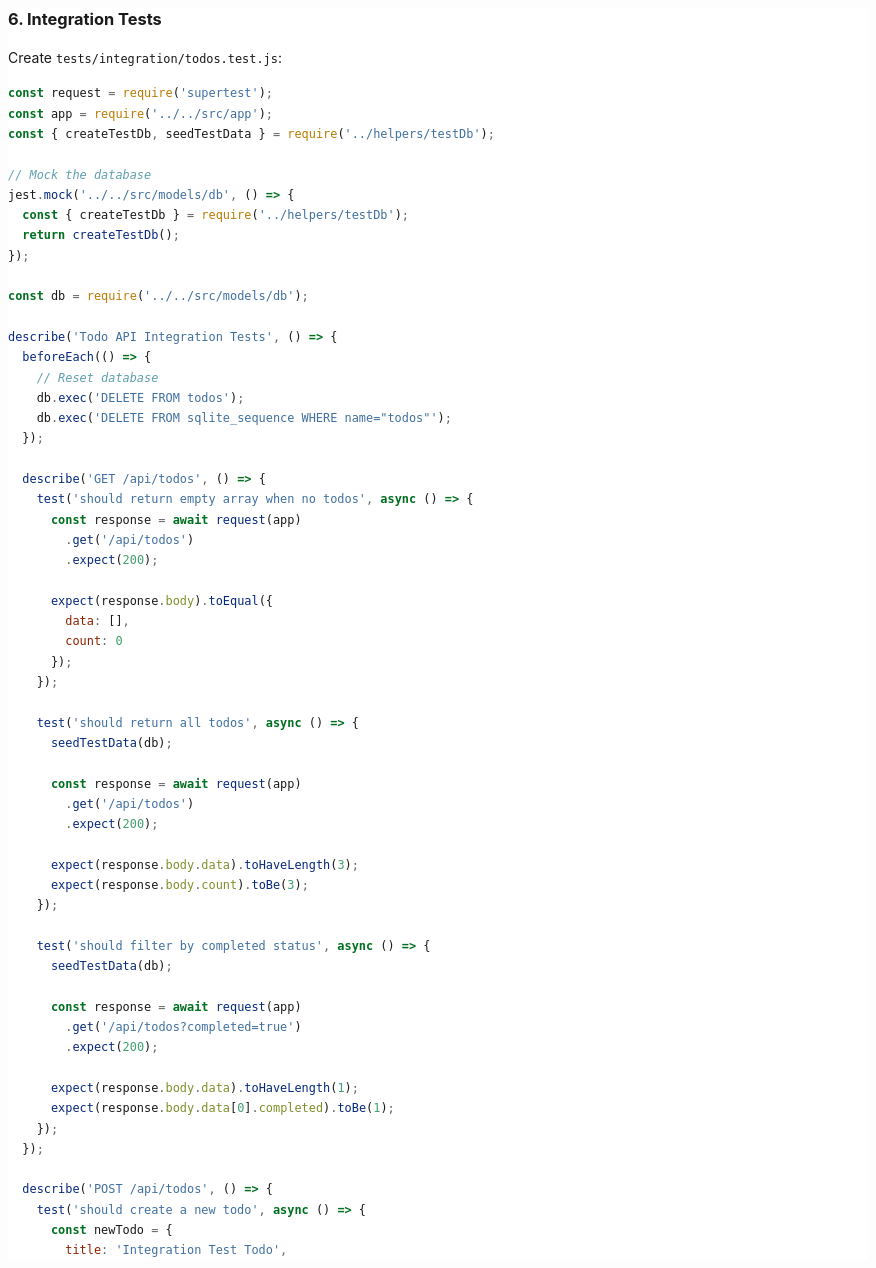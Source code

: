 ```javascript
```

### 6. Integration Tests
Create `tests/integration/todos.test.js`:
```javascript
const request = require('supertest');
const app = require('../../src/app');
const { createTestDb, seedTestData } = require('../helpers/testDb');

// Mock the database
jest.mock('../../src/models/db', () => {
  const { createTestDb } = require('../helpers/testDb');
  return createTestDb();
});

const db = require('../../src/models/db');

describe('Todo API Integration Tests', () => {
  beforeEach(() => {
    // Reset database
    db.exec('DELETE FROM todos');
    db.exec('DELETE FROM sqlite_sequence WHERE name="todos"');
  });
  
  describe('GET /api/todos', () => {
    test('should return empty array when no todos', async () => {
      const response = await request(app)
        .get('/api/todos')
        .expect(200);
      
      expect(response.body).toEqual({
        data: [],
        count: 0
      });
    });
    
    test('should return all todos', async () => {
      seedTestData(db);
      
      const response = await request(app)
        .get('/api/todos')
        .expect(200);
      
      expect(response.body.data).toHaveLength(3);
      expect(response.body.count).toBe(3);
    });
    
    test('should filter by completed status', async () => {
      seedTestData(db);
      
      const response = await request(app)
        .get('/api/todos?completed=true')
        .expect(200);
      
      expect(response.body.data).toHaveLength(1);
      expect(response.body.data[0].completed).toBe(1);
    });
  });
  
  describe('POST /api/todos', () => {
    test('should create a new todo', async () => {
      const newTodo = {
        title: 'Integration Test Todo',
```